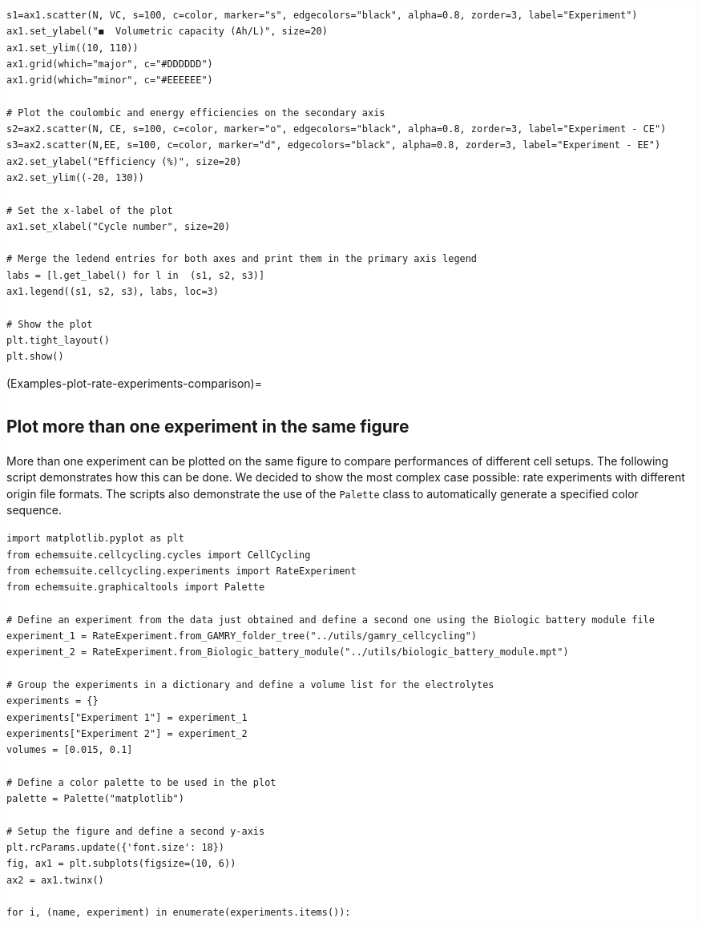 ```{code-cell} python
s1=ax1.scatter(N, VC, s=100, c=color, marker="s", edgecolors="black", alpha=0.8, zorder=3, label="Experiment")
ax1.set_ylabel("◼  Volumetric capacity (Ah/L)", size=20)
ax1.set_ylim((10, 110))
ax1.grid(which="major", c="#DDDDDD")
ax1.grid(which="minor", c="#EEEEEE")

# Plot the coulombic and energy efficiencies on the secondary axis
s2=ax2.scatter(N, CE, s=100, c=color, marker="o", edgecolors="black", alpha=0.8, zorder=3, label="Experiment - CE")
s3=ax2.scatter(N,EE, s=100, c=color, marker="d", edgecolors="black", alpha=0.8, zorder=3, label="Experiment - EE")
ax2.set_ylabel("Efficiency (%)", size=20)
ax2.set_ylim((-20, 130))

# Set the x-label of the plot
ax1.set_xlabel("Cycle number", size=20)

# Merge the ledend entries for both axes and print them in the primary axis legend
labs = [l.get_label() for l in  (s1, s2, s3)]
ax1.legend((s1, s2, s3), labs, loc=3)

# Show the plot
plt.tight_layout()
plt.show()

```


(Examples-plot-rate-experiments-comparison)=
## Plot more than one experiment in the same figure

More than one experiment can be plotted on the same figure to compare performances of different cell setups. The following script demonstrates how this can be done. We decided to show the most complex case possible: rate experiments with different origin file formats. The scripts also demonstrate the use of the `Palette` class to automatically generate a specified color sequence.

```{code-cell} python
import matplotlib.pyplot as plt
from echemsuite.cellcycling.cycles import CellCycling
from echemsuite.cellcycling.experiments import RateExperiment
from echemsuite.graphicaltools import Palette

# Define an experiment from the data just obtained and define a second one using the Biologic battery module file
experiment_1 = RateExperiment.from_GAMRY_folder_tree("../utils/gamry_cellcycling")
experiment_2 = RateExperiment.from_Biologic_battery_module("../utils/biologic_battery_module.mpt")

# Group the experiments in a dictionary and define a volume list for the electrolytes
experiments = {}
experiments["Experiment 1"] = experiment_1
experiments["Experiment 2"] = experiment_2
volumes = [0.015, 0.1]

# Define a color palette to be used in the plot
palette = Palette("matplotlib")

# Setup the figure and define a second y-axis
plt.rcParams.update({'font.size': 18}) 
fig, ax1 = plt.subplots(figsize=(10, 6))
ax2 = ax1.twinx()

for i, (name, experiment) in enumerate(experiments.items()):

```